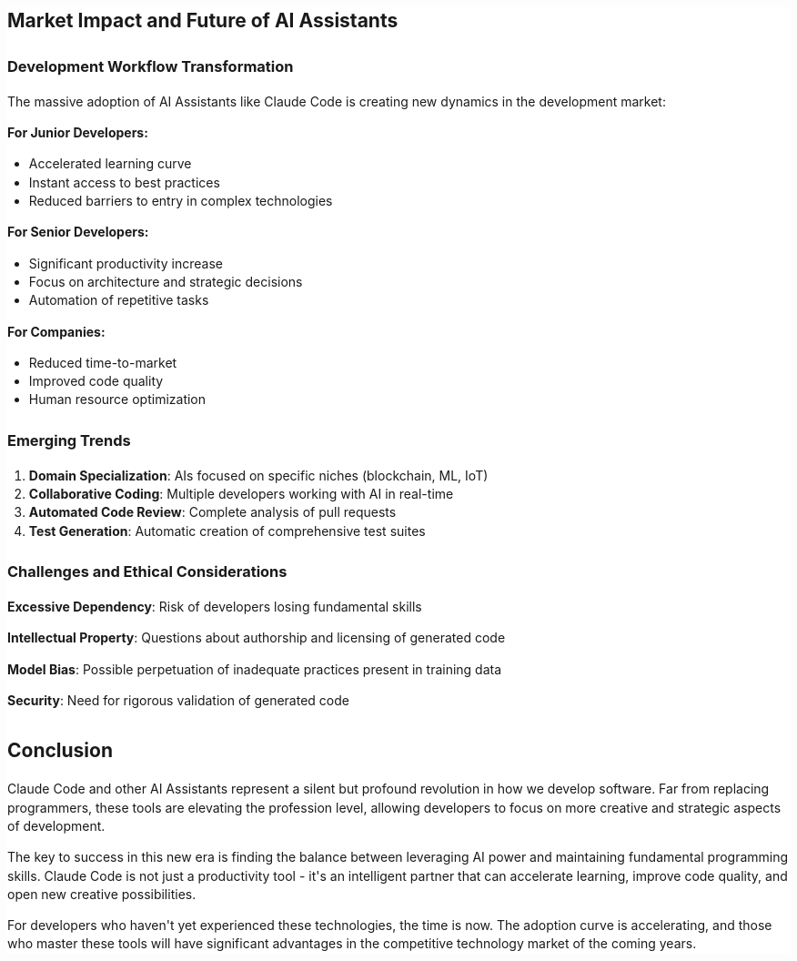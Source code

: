 ## Market Impact and Future of AI Assistants

### Development Workflow Transformation

The massive adoption of AI Assistants like Claude Code is creating new dynamics in the development market:

**For Junior Developers:**
- Accelerated learning curve
- Instant access to best practices
- Reduced barriers to entry in complex technologies

**For Senior Developers:**
- Significant productivity increase
- Focus on architecture and strategic decisions
- Automation of repetitive tasks

**For Companies:**
- Reduced time-to-market
- Improved code quality
- Human resource optimization

### Emerging Trends

1. **Domain Specialization**: AIs focused on specific niches (blockchain, ML, IoT)
2. **Collaborative Coding**: Multiple developers working with AI in real-time
3. **Automated Code Review**: Complete analysis of pull requests
4. **Test Generation**: Automatic creation of comprehensive test suites

### Challenges and Ethical Considerations

**Excessive Dependency**: 
Risk of developers losing fundamental skills

**Intellectual Property**: 
Questions about authorship and licensing of generated code

**Model Bias**: 
Possible perpetuation of inadequate practices present in training data

**Security**: 
Need for rigorous validation of generated code

## Conclusion

Claude Code and other AI Assistants represent a silent but profound revolution in how we develop software. Far from replacing programmers, these tools are elevating the profession level, allowing developers to focus on more creative and strategic aspects of development.

The key to success in this new era is finding the balance between leveraging AI power and maintaining fundamental programming skills. Claude Code is not just a productivity tool - it's an intelligent partner that can accelerate learning, improve code quality, and open new creative possibilities.

For developers who haven't yet experienced these technologies, the time is now. The adoption curve is accelerating, and those who master these tools will have significant advantages in the competitive technology market of the coming years.
